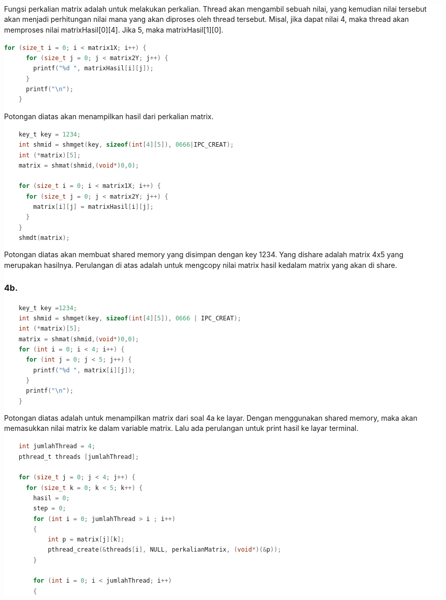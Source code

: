 Fungsi perkalian matrix adalah untuk melakukan perkalian. Thread akan mengambil sebuah nilai, yang kemudian nilai tersebut akan menjadi perhitungan nilai mana yang akan diproses oleh thread tersebut. Misal, jika dapat nilai 4, maka thread akan memproses nilai matrixHasil[0][4]. Jika 5, maka matrixHasil[1][0].

```c
for (size_t i = 0; i < matrix1X; i++) {
      for (size_t j = 0; j < matrix2Y; j++) {
        printf("%d ", matrixHasil[i][j]);
      }
      printf("\n");
    }
```
Potongan diatas akan menampilkan hasil dari perkalian matrix.

```c
    key_t key = 1234;
    int shmid = shmget(key, sizeof(int[4][5]), 0666|IPC_CREAT);
    int (*matrix)[5];
    matrix = shmat(shmid,(void*)0,0);

    for (size_t i = 0; i < matrix1X; i++) {
      for (size_t j = 0; j < matrix2Y; j++) {
        matrix[i][j] = matrixHasil[i][j];
      }
    }
    shmdt(matrix);
```
Potongan diatas akan membuat shared memory yang disimpan dengan key 1234. Yang dishare adalah matrix 4x5 yang merupakan hasilnya. Perulangan di atas adalah untuk mengcopy nilai matrix hasil kedalam matrix yang akan di share.

### 4b.

```c
    key_t key =1234;
    int shmid = shmget(key, sizeof(int[4][5]), 0666 | IPC_CREAT);
    int (*matrix)[5];
    matrix = shmat(shmid,(void*)0,0);
    for (int i = 0; i < 4; i++) {
      for (int j = 0; j < 5; j++) {
        printf("%d ", matrix[i][j]);
      }
      printf("\n");
    }
```
Potongan diatas adalah untuk menampilkan matrix dari soal 4a ke layar. Dengan menggunakan shared memory, maka akan memasukkan nilai matrix ke dalam variable matrix. Lalu ada perulangan untuk print hasil ke  layar terminal.

```c
    int jumlahThread = 4;
    pthread_t threads [jumlahThread];

    for (size_t j = 0; j < 4; j++) {
      for (size_t k = 0; k < 5; k++) {
        hasil = 0;
        step = 0;
        for (int i = 0; jumlahThread > i ; i++)
        {
            int p = matrix[j][k];
            pthread_create(&threads[i], NULL, perkalianMatrix, (void*)(&p));
        }

        for (int i = 0; i < jumlahThread; i++)
        {
```